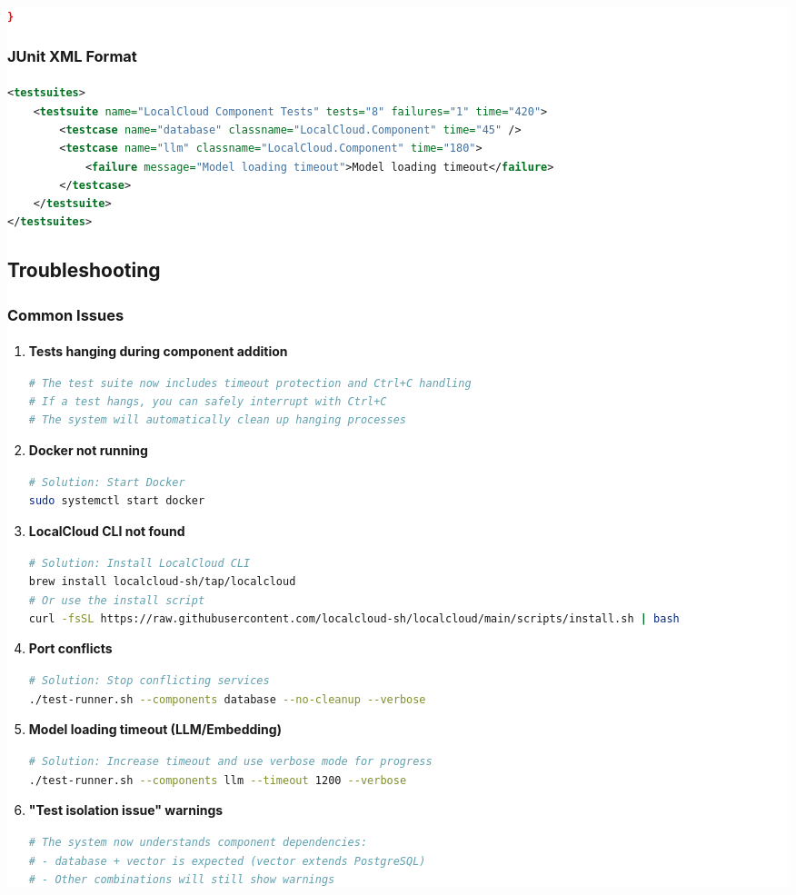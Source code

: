```json
}
```

### JUnit XML Format

```xml
<testsuites>
    <testsuite name="LocalCloud Component Tests" tests="8" failures="1" time="420">
        <testcase name="database" classname="LocalCloud.Component" time="45" />
        <testcase name="llm" classname="LocalCloud.Component" time="180">
            <failure message="Model loading timeout">Model loading timeout</failure>
        </testcase>
    </testsuite>
</testsuites>
```

## Troubleshooting

### Common Issues

1. **Tests hanging during component addition**
   ```bash
   # The test suite now includes timeout protection and Ctrl+C handling
   # If a test hangs, you can safely interrupt with Ctrl+C
   # The system will automatically clean up hanging processes
   ```

2. **Docker not running**
   ```bash
   # Solution: Start Docker
   sudo systemctl start docker
   ```

3. **LocalCloud CLI not found**
   ```bash
   # Solution: Install LocalCloud CLI
   brew install localcloud-sh/tap/localcloud
   # Or use the install script
   curl -fsSL https://raw.githubusercontent.com/localcloud-sh/localcloud/main/scripts/install.sh | bash
   ```

4. **Port conflicts**
   ```bash
   # Solution: Stop conflicting services
   ./test-runner.sh --components database --no-cleanup --verbose
   ```

5. **Model loading timeout (LLM/Embedding)**
   ```bash
   # Solution: Increase timeout and use verbose mode for progress
   ./test-runner.sh --components llm --timeout 1200 --verbose
   ```

6. **"Test isolation issue" warnings**
   ```bash
   # The system now understands component dependencies:
   # - database + vector is expected (vector extends PostgreSQL)
   # - Other combinations will still show warnings
   ```
